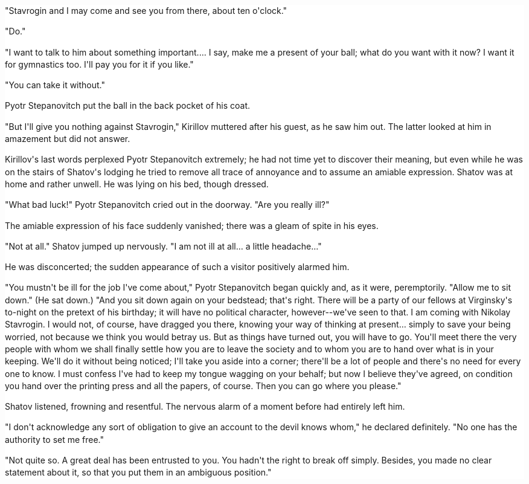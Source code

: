 "Stavrogin and I may come and see you from there, about ten o'clock."

"Do."

"I want to talk to him about something important.... I say, make me a present
of your ball; what do you want with it now? I want it for gymnastics too. I'll
pay you for it if you like."

"You can take it without."

Pyotr Stepanovitch put the ball in the back pocket of his coat.

"But I'll give you nothing against Stavrogin," Kirillov muttered after his
guest, as he saw him out. The latter looked at him in amazement but did not
answer.

Kirillov's last words perplexed Pyotr Stepanovitch extremely; he had not time
yet to discover their meaning, but even while he was on the stairs of Shatov's
lodging he tried to remove all trace of annoyance and to assume an amiable
expression. Shatov was at home and rather unwell. He was lying on his bed,
though dressed.

"What bad luck!" Pyotr Stepanovitch cried out in the doorway. "Are you really
ill?"

The amiable expression of his face suddenly vanished; there was a gleam of
spite in his eyes.

"Not at all." Shatov jumped up nervously. "I am not ill at all... a little
headache..."

He was disconcerted; the sudden appearance of such a visitor positively alarmed
him.

"You mustn't be ill for the job I've come about," Pyotr Stepanovitch began
quickly and, as it were, peremptorily. "Allow me to sit down." (He sat down.)
"And you sit down again on your bedstead; that's right. There will be a party
of our fellows at Virginsky's to-night on the pretext of his birthday; it will
have no political character, however--we've seen to that. I am coming with
Nikolay Stavrogin. I would not, of course, have dragged you there, knowing your
way of thinking at present... simply to save your being worried, not because we
think you would betray us. But as things have turned out, you will have to go.
You'll meet there the very people with whom we shall finally settle how you are
to leave the society and to whom you are to hand over what is in your keeping.
We'll do it without being noticed; I'll take you aside into a corner; there'll
be a lot of people and there's no need for every one to know. I must confess
I've had to keep my tongue wagging on your behalf; but now I believe they've
agreed, on condition you hand over the printing press and all the papers, of
course. Then you can go where you please."

Shatov listened, frowning and resentful. The nervous alarm of a moment before
had entirely left him.

"I don't acknowledge any sort of obligation to give an account to the devil
knows whom," he declared definitely. "No one has the authority to set me free."

"Not quite so. A great deal has been entrusted to you. You hadn't the right to
break off simply. Besides, you made no clear statement about it, so that you
put them in an ambiguous position."
